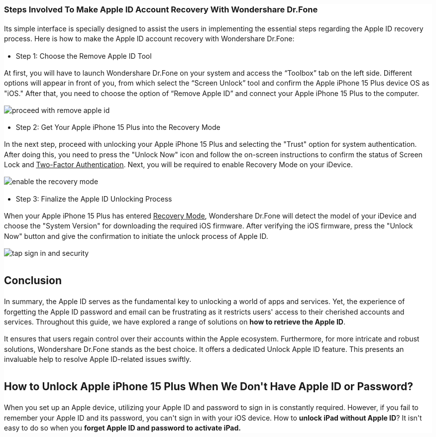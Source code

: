 ### Steps Involved To Make Apple ID Account Recovery With Wondershare Dr.Fone

Its simple interface is specially designed to assist the users in implementing the essential steps regarding the Apple ID recovery process. Here is how to make the Apple ID account recovery with Wondershare Dr.Fone:

- Step 1: Choose the Remove Apple ID Tool

At first, you will have to launch Wondershare Dr.Fone on your system and access the “Toolbox” tab on the left side. Different options will appear in front of you, from which select the “Screen Unlock” tool and confirm the Apple iPhone 15 Plus device OS as "iOS." After that, you need to choose the option of “Remove Apple ID” and connect your Apple iPhone 15 Plus to the computer.

![proceed with remove apple id](https://images.wondershare.com/drfone/guide/remove-apple-id-1.png)


- Step 2: Get Your Apple iPhone 15 Plus into the Recovery Mode

In the next step, proceed with unlocking your Apple iPhone 15 Plus and selecting the "Trust" option for system authentication. After doing this, you need to press the "Unlock Now" icon and follow the on-screen instructions to confirm the status of Screen Lock and [<u>Two-Factor Authentication</u>](https://drfone.wondershare.com/remove-apple-account/remove-apple-two-factor-authentication.html). Next, you will be required to enable Recovery Mode on your iDevice.

![enable the recovery mode](https://images.wondershare.com/drfone/guide/remove-apple-id-5.png)

- Step 3: Finalize the Apple ID Unlocking Process

When your Apple iPhone 15 Plus has entered [<u>Recovery Mode</u>](https://drfone.wondershare.com/recovery-mode/iphone-stuck-in-recovery-mode.html), Wondershare Dr.Fone will detect the model of your iDevice and choose the "System Version" for downloading the required iOS firmware. After verifying the iOS firmware, press the "Unlock Now" button and give the confirmation to initiate the unlock process of Apple ID.

![tap sign in and security](https://images.wondershare.com/drfone/guide/unlock-ios-screen-6.png)

## Conclusion

In summary, the Apple ID serves as the fundamental key to unlocking a world of apps and services. Yet, the experience of forgetting the Apple ID password and email can be frustrating as it restricts users' access to their cherished accounts and services. Throughout this guide, we have explored a range of solutions on **how to retrieve the Apple ID**.

It ensures that users regain control over their accounts within the Apple ecosystem. Furthermore, for more intricate and robust solutions, Wondershare Dr.Fone stands as the best choice. It offers a dedicated Unlock Apple ID feature. This presents an invaluable help to resolve Apple ID-related issues swiftly.

## How to Unlock Apple iPhone 15 Plus When We Don't Have Apple ID or Password?

When you set up an Apple device, utilizing your Apple ID and password to sign in is constantly required. However, if you fail to remember your Apple ID and its password, you can't sign in with your iOS device. How to **unlock iPad without Apple ID**? It isn't easy to do so when you **forget Apple ID and password to activate iPad.**
